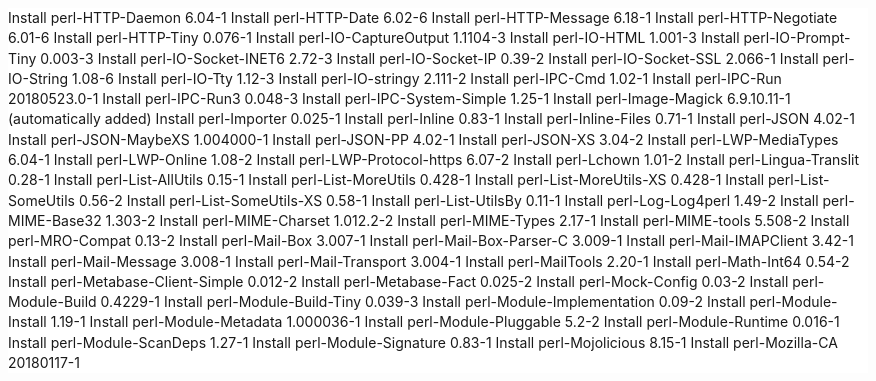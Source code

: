 Install perl-HTTP-Daemon 6.04-1
Install perl-HTTP-Date 6.02-6
Install perl-HTTP-Message 6.18-1
Install perl-HTTP-Negotiate 6.01-6
Install perl-HTTP-Tiny 0.076-1
Install perl-IO-CaptureOutput 1.1104-3
Install perl-IO-HTML 1.001-3
Install perl-IO-Prompt-Tiny 0.003-3
Install perl-IO-Socket-INET6 2.72-3
Install perl-IO-Socket-IP 0.39-2
Install perl-IO-Socket-SSL 2.066-1
Install perl-IO-String 1.08-6
Install perl-IO-Tty 1.12-3
Install perl-IO-stringy 2.111-2
Install perl-IPC-Cmd 1.02-1
Install perl-IPC-Run 20180523.0-1
Install perl-IPC-Run3 0.048-3
Install perl-IPC-System-Simple 1.25-1
Install perl-Image-Magick 6.9.10.11-1 (automatically added)
Install perl-Importer 0.025-1
Install perl-Inline 0.83-1
Install perl-Inline-Files 0.71-1
Install perl-JSON 4.02-1
Install perl-JSON-MaybeXS 1.004000-1
Install perl-JSON-PP 4.02-1
Install perl-JSON-XS 3.04-2
Install perl-LWP-MediaTypes 6.04-1
Install perl-LWP-Online 1.08-2
Install perl-LWP-Protocol-https 6.07-2
Install perl-Lchown 1.01-2
Install perl-Lingua-Translit 0.28-1
Install perl-List-AllUtils 0.15-1
Install perl-List-MoreUtils 0.428-1
Install perl-List-MoreUtils-XS 0.428-1
Install perl-List-SomeUtils 0.56-2
Install perl-List-SomeUtils-XS 0.58-1
Install perl-List-UtilsBy 0.11-1
Install perl-Log-Log4perl 1.49-2
Install perl-MIME-Base32 1.303-2
Install perl-MIME-Charset 1.012.2-2
Install perl-MIME-Types 2.17-1
Install perl-MIME-tools 5.508-2
Install perl-MRO-Compat 0.13-2
Install perl-Mail-Box 3.007-1
Install perl-Mail-Box-Parser-C 3.009-1
Install perl-Mail-IMAPClient 3.42-1
Install perl-Mail-Message 3.008-1
Install perl-Mail-Transport 3.004-1
Install perl-MailTools 2.20-1
Install perl-Math-Int64 0.54-2
Install perl-Metabase-Client-Simple 0.012-2
Install perl-Metabase-Fact 0.025-2
Install perl-Mock-Config 0.03-2
Install perl-Module-Build 0.4229-1
Install perl-Module-Build-Tiny 0.039-3
Install perl-Module-Implementation 0.09-2
Install perl-Module-Install 1.19-1
Install perl-Module-Metadata 1.000036-1
Install perl-Module-Pluggable 5.2-2
Install perl-Module-Runtime 0.016-1
Install perl-Module-ScanDeps 1.27-1
Install perl-Module-Signature 0.83-1
Install perl-Mojolicious 8.15-1
Install perl-Mozilla-CA 20180117-1